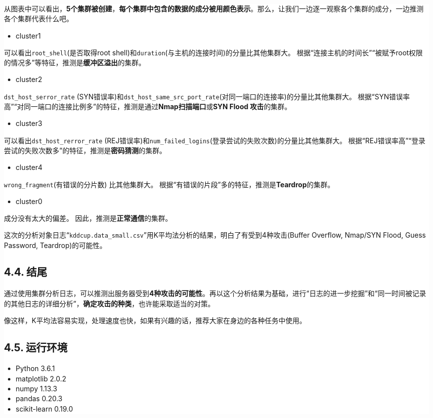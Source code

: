从图表中可以看出，**5个集群被创建**，**每个集群中包含的数据的成分被用颜色表示**。那么，让我们一边逐一观察各个集群的成分，一边推测各个集群代表什么吧。

 * cluster1
 
可以看出` root_shell `(是否取得root shell)和`duration`(与主机的连接时间)的分量比其他集群大。
根据“连接主机的时间长”“被赋予root权限的情况多”等特征，推测是**缓冲区溢出**的集群。
 
 * cluster2 
 
`dst_host_serror_rate` (SYN错误率)和`dst_host_same_src_port_rate`(对同一端口的连接率)的分量比其他集群大。
根据“SYN错误率高”“对同一端口的连接比例多”的特征，推测是通过**Nmap扫描端口**或**SYN Flood 攻击**的集群。
 
 * cluster3 
 
可以看出`dst_host_rerror_rate` (REJ错误率)和`num_failed_logins`(登录尝试的失败次数)的分量比其他集群大。
根据“REJ错误率高”“登录尝试的失败次数多”的特征，推测是**密码猜测**的集群。
 
 * cluster4  
 
`wrong_fragment`(有错误的分片数) 比其他集群大。
根据“有错误的片段”多的特征，推测是**Teardrop**的集群。
 
 * cluster0   
 
成分没有太大的偏差。
 因此，推测是**正常通信**的集群。

这次的分析对象日志“`kddcup.data_small.csv`”用K平均法分析的结果，明白了有受到4种攻击(Buffer Overflow, Nmap/SYN Flood, Guess Password, Teardrop)的可能性。

## 4.4. 结尾
通过使用集群分析日志，可以推测出服务器受到**4种攻击的可能性**。再以这个分析结果为基础，进行“日志的进一步挖掘”和“同一时间被记录的其他日志的详细分析”，**确定攻击的种类**，也许能采取适当的对策。

像这样，K平均法容易实现，处理速度也快，如果有兴趣的话，推荐大家在身边的各种任务中使用。 

## 4.5. 运行环境
 * Python 3.6.1
 * matplotlib 2.0.2
 * numpy 1.13.3
 * pandas 0.20.3
 * scikit-learn 0.19.0
